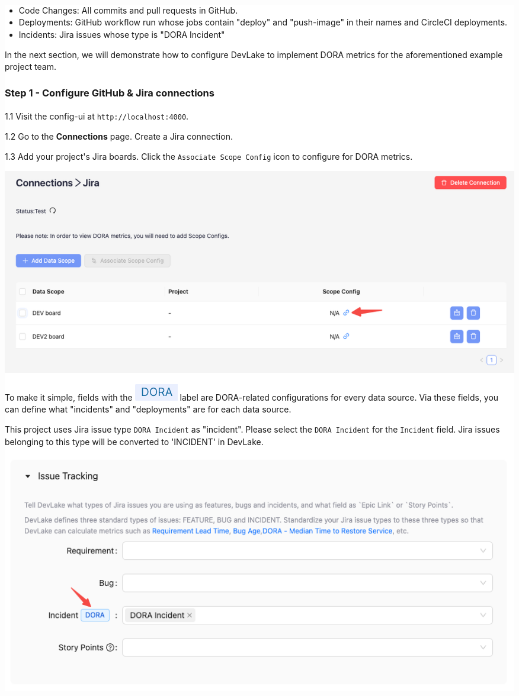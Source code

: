 - Code Changes: All commits and pull requests in GitHub.
- Deployments: GitHub workflow run whose jobs contain "deploy" and "push-image" in their names and CircleCI deployments.
- Incidents: Jira issues whose type is "DORA Incident"

In the next section, we will demonstrate how to configure DevLake to implement DORA metrics for the aforementioned example project team.

### Step 1 - Configure GitHub & Jira connections

1.1 Visit the config-ui at `http://localhost:4000`.

1.2 Go to the __Connections__ page. Create a Jira connection.

1.3 Add your project's Jira boards. Click the `Associate Scope Config` icon to configure for DORA metrics.

  ![](Configuration/images/dora-jira-connection-1.png)

  To make it simple, fields with the ![](Configuration/images/dora-config-label.png) label are DORA-related configurations for every data source. Via these fields, you can define what "incidents" and "deployments" are for each data source.

  This project uses Jira issue type `DORA Incident` as "incident". Please select the `DORA Incident` for the `Incident` field. Jira issues belonging to this type will be converted to 'INCIDENT' in DevLake.
    
  ![](Configuration/images/dora-jira-connection-2.png)
